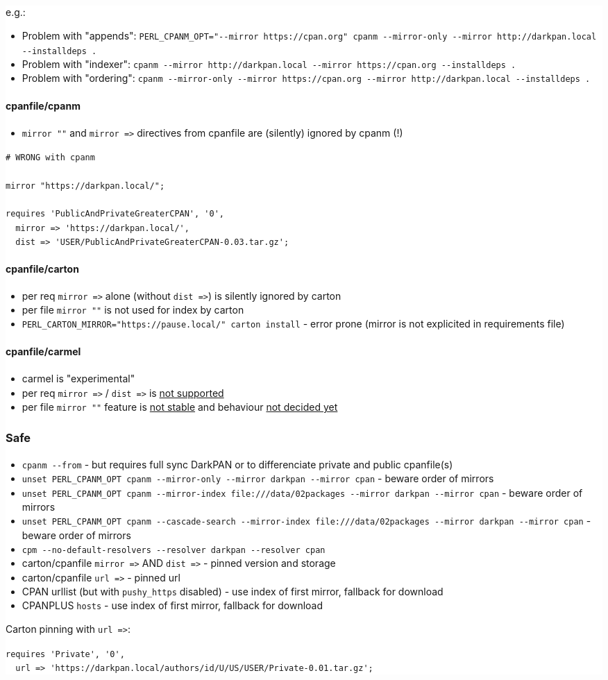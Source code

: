 e.g.:
- Problem with "appends": `PERL_CPANM_OPT="--mirror https://cpan.org" cpanm --mirror-only --mirror http://darkpan.local --installdeps .`
- Problem with "indexer": `cpanm --mirror http://darkpan.local --mirror https://cpan.org --installdeps .`
- Problem with "ordering": `cpanm --mirror-only --mirror https://cpan.org --mirror http://darkpan.local --installdeps .`

#### cpanfile/cpanm
- `mirror ""` and `mirror =>` directives from cpanfile are (silently) ignored by cpanm (!)

```
# WRONG with cpanm

mirror "https://darkpan.local/";

requires 'PublicAndPrivateGreaterCPAN', '0',
  mirror => 'https://darkpan.local/',
  dist => 'USER/PublicAndPrivateGreaterCPAN-0.03.tar.gz';
```

#### cpanfile/carton
- per req `mirror =>` alone (without `dist =>`) is silently ignored by carton
- per file `mirror ""` is not used for index by carton
- `PERL_CARTON_MIRROR="https://pause.local/" carton install` - error prone (mirror is not explicited in requirements file)

#### cpanfile/carmel
- carmel is "experimental"
- per req `mirror =>` / `dist =>` is [not supported](https://github.com/miyagawa/Carmel/issues/72)
- per file `mirror ""` feature is [not stable](https://github.com/miyagawa/Carmel/issues/55) and behaviour [not decided yet](https://github.com/miyagawa/Carmel/pull/92)

### Safe
- `cpanm --from` - but requires full sync DarkPAN or to differenciate private and public cpanfile(s)
- `unset PERL_CPANM_OPT cpanm --mirror-only --mirror darkpan --mirror cpan` - beware order of mirrors
- `unset PERL_CPANM_OPT cpanm --mirror-index file:///data/02packages --mirror darkpan --mirror cpan` - beware order of mirrors
- `unset PERL_CPANM_OPT cpanm --cascade-search --mirror-index file:///data/02packages --mirror darkpan --mirror cpan` - beware order of mirrors
- `cpm --no-default-resolvers --resolver darkpan --resolver cpan` 
- carton/cpanfile `mirror =>` AND `dist =>` - pinned version and storage
- carton/cpanfile `url =>` - pinned url
- CPAN urllist (but with `pushy_https` disabled) - use index of first mirror, fallback for download
- CPANPLUS `hosts` - use index of first mirror, fallback for download

Carton pinning with `url =>`:
```
requires 'Private', '0',
  url => 'https://darkpan.local/authors/id/U/US/USER/Private-0.01.tar.gz';
```
